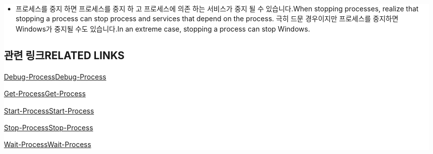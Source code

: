 * <span data-ttu-id="c4738-185">프로세스를 중지 하면 프로세스를 중지 하 고 프로세스에 의존 하는 서비스가 중지 될 수 있습니다.</span><span class="sxs-lookup"><span data-stu-id="c4738-185">When stopping processes, realize that stopping a process can stop process and services that depend on the process.</span></span>
<span data-ttu-id="c4738-186">극히 드문 경우이지만 프로세스를 중지하면 Windows가 중지될 수도 있습니다.</span><span class="sxs-lookup"><span data-stu-id="c4738-186">In an extreme case, stopping a process can stop Windows.</span></span>

## <span data-ttu-id="c4738-187">관련 링크</span><span class="sxs-lookup"><span data-stu-id="c4738-187">RELATED LINKS</span></span>

[<span data-ttu-id="c4738-188">Debug-Process</span><span class="sxs-lookup"><span data-stu-id="c4738-188">Debug-Process</span></span>](Debug-Process.md)

[<span data-ttu-id="c4738-189">Get-Process</span><span class="sxs-lookup"><span data-stu-id="c4738-189">Get-Process</span></span>](Get-Process.md)

[<span data-ttu-id="c4738-190">Start-Process</span><span class="sxs-lookup"><span data-stu-id="c4738-190">Start-Process</span></span>](Start-Process.md)

[<span data-ttu-id="c4738-191">Stop-Process</span><span class="sxs-lookup"><span data-stu-id="c4738-191">Stop-Process</span></span>](Stop-Process.md)

[<span data-ttu-id="c4738-192">Wait-Process</span><span class="sxs-lookup"><span data-stu-id="c4738-192">Wait-Process</span></span>](Wait-Process.md)

